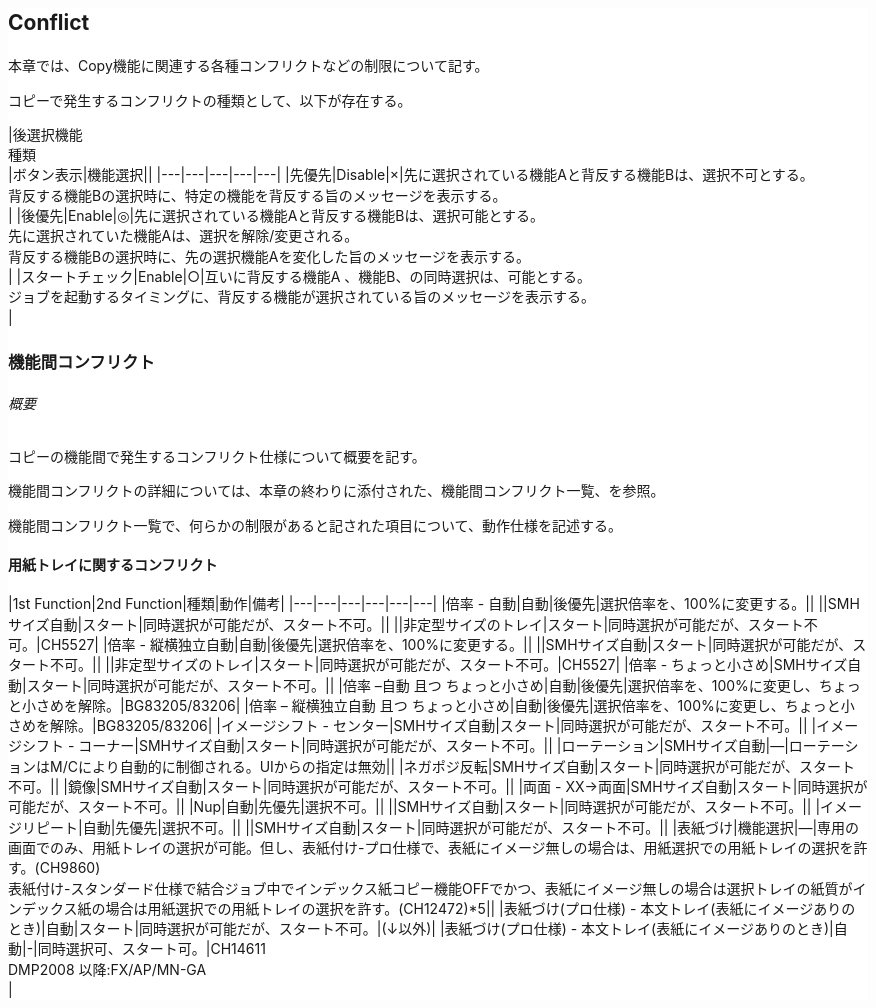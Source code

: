 ## Conflict 

本章では、Copy機能に関連する各種コンフリクトなどの制限について記す。

コピーで発生するコンフリクトの種類として、以下が存在する。

|後選択機能<br/>種類<br/>|ボタン表示|機能選択||
|---|---|---|---|---|
|先優先|Disable|×|先に選択されている機能Aと背反する機能Bは、選択不可とする。<br/>背反する機能Bの選択時に、特定の機能を背反する旨のメッセージを表示する。<br/>|
|後優先|Enable|◎|先に選択されている機能Aと背反する機能Bは、選択可能とする。<br/>先に選択されていた機能Aは、選択を解除/変更される。<br/>背反する機能Bの選択時に、先の選択機能Aを変化した旨のメッセージを表示する。<br/>|
|スタートチェック|Enable|○|互いに背反する機能A 、機能B、の同時選択は、可能とする。<br/>ジョブを起動するタイミングに、背反する機能が選択されている旨のメッセージを表示する。<br/>|


### 機能間コンフリクト

###### 概要

コピーの機能間で発生するコンフリクト仕様について概要を記す。

機能間コンフリクトの詳細については、本章の終わりに添付された、機能間コンフリクト一覧、を参照。

機能間コンフリクト一覧で、何らかの制限があると記された項目について、動作仕様を記述する。

#### 用紙トレイに関するコンフリクト

|1st Function|2nd Function|種類|動作|備考|
|---|---|---|---|---|---|
|倍率 - 自動|自動|後優先|選択倍率を、100%に変更する。||
||SMHサイズ自動|スタート|同時選択が可能だが、スタート不可。||
||非定型サイズのトレイ|スタート|同時選択が可能だが、スタート不可。|CH5527|
|倍率 - 縦横独立自動|自動|後優先|選択倍率を、100%に変更する。||
||SMHサイズ自動|スタート|同時選択が可能だが、スタート不可。||
||非定型サイズのトレイ|スタート|同時選択が可能だが、スタート不可。|CH5527|
|倍率 - ちょっと小さめ|SMHサイズ自動|スタート|同時選択が可能だが、スタート不可。||
|倍率 –自動 且つ ちょっと小さめ|自動|後優先|選択倍率を、100%に変更し、ちょっと小さめを解除。|BG83205/83206|
|倍率 – 縦横独立自動 且つ ちょっと小さめ|自動|後優先|選択倍率を、100%に変更し、ちょっと小さめを解除。|BG83205/83206|
|イメージシフト - センター|SMHサイズ自動|スタート|同時選択が可能だが、スタート不可。||
|イメージシフト - コーナー|SMHサイズ自動|スタート|同時選択が可能だが、スタート不可。||
|ローテーション|SMHサイズ自動|―|ローテーションはM/Cにより自動的に制御される。UIからの指定は無効||
|ネガポジ反転|SMHサイズ自動|スタート|同時選択が可能だが、スタート不可。||
|鏡像|SMHサイズ自動|スタート|同時選択が可能だが、スタート不可。||
|両面 - XX→両面|SMHサイズ自動|スタート|同時選択が可能だが、スタート不可。||
|Nup|自動|先優先|選択不可。||
||SMHサイズ自動|スタート|同時選択が可能だが、スタート不可。||
|イメージリピート|自動|先優先|選択不可。||
||SMHサイズ自動|スタート|同時選択が可能だが、スタート不可。||
|表紙づけ|機能選択|―|専用の画面でのみ、用紙トレイの選択が可能。但し、表紙付け-プロ仕様で、表紙にイメージ無しの場合は、用紙選択での用紙トレイの選択を許す。(CH9860)<br />表紙付け-スタンダード仕様で結合ジョブ中でインデックス紙コピー機能OFFでかつ、表紙にイメージ無しの場合は選択トレイの紙質がインデックス紙の場合は用紙選択での用紙トレイの選択を許す。(CH12472)*5||
|表紙づけ(プロ仕様) - 本文トレイ(表紙にイメージありのとき)|自動|スタート|同時選択が可能だが、スタート不可。|(↓以外)|
|表紙づけ(プロ仕様) - 本文トレイ(表紙にイメージありのとき)|自動|-|同時選択可、スタート可。|CH14611<br/>DMP2008 以降:FX/AP/MN-GA<br/>|